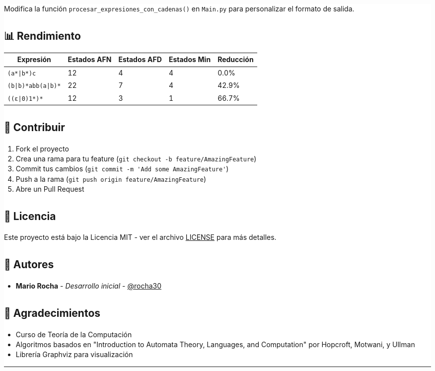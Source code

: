 Modifica la función `procesar_expresiones_con_cadenas()` en `Main.py` para personalizar el formato de salida.

## 📊 Rendimiento

| Expresión           | Estados AFN | Estados AFD | Estados Min | Reducción |
| ------------------- | ----------- | ----------- | ----------- | --------- |
| `(a*\|b*)c`         | 12          | 4           | 4           | 0.0%      |
| `(b\|b)*abb(a\|b)*` | 22          | 7           | 4           | 42.9%     |
| `((ε\|0)1*)*`       | 12          | 3           | 1           | 66.7%     |

## 🤝 Contribuir

1. Fork el proyecto
2. Crea una rama para tu feature (`git checkout -b feature/AmazingFeature`)
3. Commit tus cambios (`git commit -m 'Add some AmazingFeature'`)
4. Push a la rama (`git push origin feature/AmazingFeature`)
5. Abre un Pull Request

## 📄 Licencia

Este proyecto está bajo la Licencia MIT - ver el archivo [LICENSE](LICENSE) para más detalles.

## 👥 Autores

- **Mario Rocha** - *Desarrollo inicial* - [@rocha30](https://github.com/rocha30)

## 🙏 Agradecimientos

- Curso de Teoría de la Computación
- Algoritmos basados en "Introduction to Automata Theory, Languages, and Computation" por Hopcroft, Motwani, y Ullman
- Librería Graphviz para visualización

---

